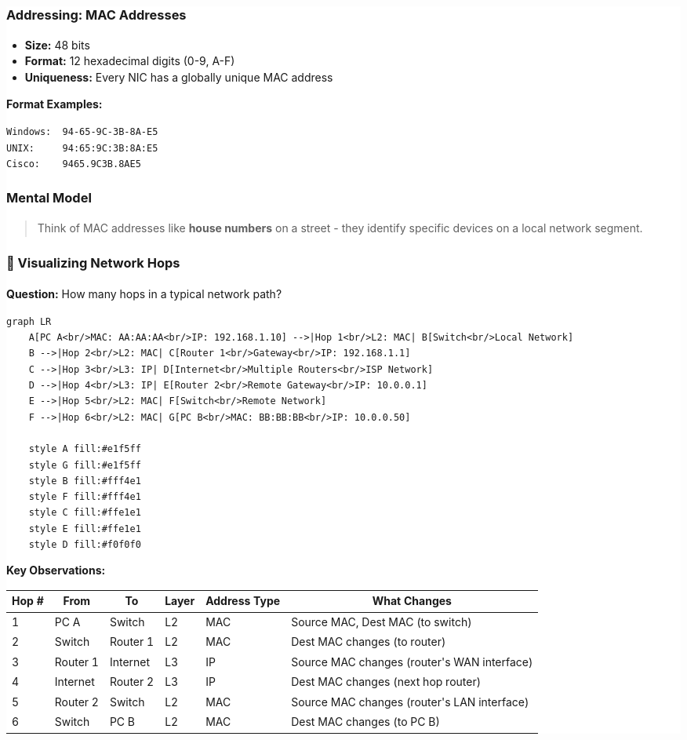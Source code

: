 ### Addressing: MAC Addresses
- **Size:** 48 bits
- **Format:** 12 hexadecimal digits (0-9, A-F)
- **Uniqueness:** Every NIC has a globally unique MAC address

**Format Examples:**
```
Windows:  94-65-9C-3B-8A-E5
UNIX:     94:65:9C:3B:8A:E5
Cisco:    9465.9C3B.8AE5
```

### Mental Model
> Think of MAC addresses like **house numbers** on a street - they identify specific devices on a local network segment.

### 🤔 Visualizing Network Hops

**Question:** How many hops in a typical network path?

```mermaid
graph LR
    A[PC A<br/>MAC: AA:AA:AA<br/>IP: 192.168.1.10] -->|Hop 1<br/>L2: MAC| B[Switch<br/>Local Network]
    B -->|Hop 2<br/>L2: MAC| C[Router 1<br/>Gateway<br/>IP: 192.168.1.1]
    C -->|Hop 3<br/>L3: IP| D[Internet<br/>Multiple Routers<br/>ISP Network]
    D -->|Hop 4<br/>L3: IP| E[Router 2<br/>Remote Gateway<br/>IP: 10.0.0.1]
    E -->|Hop 5<br/>L2: MAC| F[Switch<br/>Remote Network]
    F -->|Hop 6<br/>L2: MAC| G[PC B<br/>MAC: BB:BB:BB<br/>IP: 10.0.0.50]

    style A fill:#e1f5ff
    style G fill:#e1f5ff
    style B fill:#fff4e1
    style F fill:#fff4e1
    style C fill:#ffe1e1
    style E fill:#ffe1e1
    style D fill:#f0f0f0
```

**Key Observations:**

| Hop # | From | To | Layer | Address Type | What Changes |
|-------|------|----|----|--------------|--------------|
| 1 | PC A | Switch | L2 | MAC | Source MAC, Dest MAC (to switch) |
| 2 | Switch | Router 1 | L2 | MAC | Dest MAC changes (to router) |
| 3 | Router 1 | Internet | L3 | IP | Source MAC changes (router's WAN interface) |
| 4 | Internet | Router 2 | L3 | IP | Dest MAC changes (next hop router) |
| 5 | Router 2 | Switch | L2 | MAC | Source MAC changes (router's LAN interface) |
| 6 | Switch | PC B | L2 | MAC | Dest MAC changes (to PC B) |
